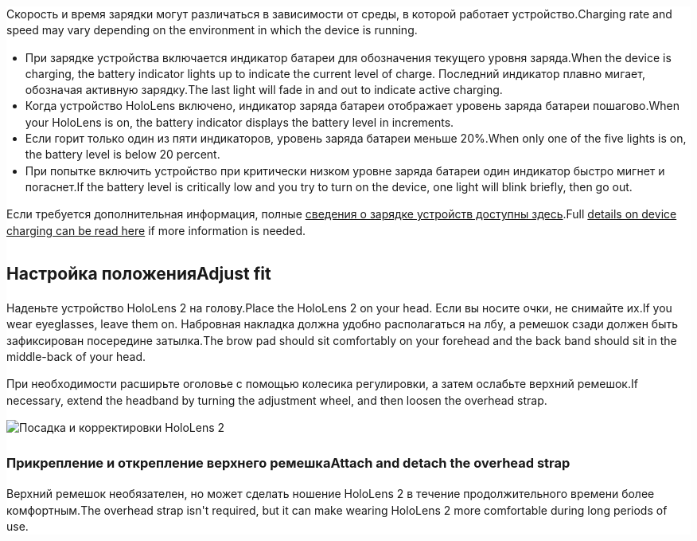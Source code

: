 <span data-ttu-id="0c55d-112">Скорость и время зарядки могут различаться в зависимости от среды, в которой работает устройство.</span><span class="sxs-lookup"><span data-stu-id="0c55d-112">Charging rate and speed may vary depending on the environment in which the device is running.</span></span>

- <span data-ttu-id="0c55d-113">При зарядке устройства включается индикатор батареи для обозначения текущего уровня заряда.</span><span class="sxs-lookup"><span data-stu-id="0c55d-113">When the device is charging, the battery indicator lights up to indicate the current level of charge.</span></span>  <span data-ttu-id="0c55d-114">Последний индикатор плавно мигает, обозначая активную зарядку.</span><span class="sxs-lookup"><span data-stu-id="0c55d-114">The last light will fade in and out to indicate active charging.</span></span>
- <span data-ttu-id="0c55d-115">Когда устройство HoloLens включено, индикатор заряда батареи отображает уровень заряда батареи пошагово.</span><span class="sxs-lookup"><span data-stu-id="0c55d-115">When your HoloLens is on, the battery indicator displays the battery level in increments.</span></span>
- <span data-ttu-id="0c55d-116">Если горит только один из пяти индикаторов, уровень заряда батареи меньше 20%.</span><span class="sxs-lookup"><span data-stu-id="0c55d-116">When only one of the five lights is on, the battery level is below 20 percent.</span></span>
- <span data-ttu-id="0c55d-117">При попытке включить устройство при критически низком уровне заряда батареи один индикатор быстро мигнет и погаснет.</span><span class="sxs-lookup"><span data-stu-id="0c55d-117">If the battery level is critically low and you try to turn on the device, one light will blink briefly, then go out.</span></span>

<span data-ttu-id="0c55d-118">Если требуется дополнительная информация, полные [сведения о зарядке устройств доступны здесь](hololens-recovery.md#charge-the-device).</span><span class="sxs-lookup"><span data-stu-id="0c55d-118">Full [details on device charging can be read here](hololens-recovery.md#charge-the-device) if more information is needed.</span></span> 

## <span data-ttu-id="0c55d-119">Настройка положения</span><span class="sxs-lookup"><span data-stu-id="0c55d-119">Adjust fit</span></span>

<span data-ttu-id="0c55d-120">Наденьте устройство HoloLens 2 на голову.</span><span class="sxs-lookup"><span data-stu-id="0c55d-120">Place the HoloLens 2 on your head.</span></span> <span data-ttu-id="0c55d-121">Если вы носите очки, не снимайте их.</span><span class="sxs-lookup"><span data-stu-id="0c55d-121">If you wear eyeglasses, leave them on.</span></span>  <span data-ttu-id="0c55d-122">Набровная накладка должна удобно располагаться на лбу, а ремешок сзади должен быть зафиксирован посередине затылка.</span><span class="sxs-lookup"><span data-stu-id="0c55d-122">The brow pad should sit comfortably on your forehead and the back band should sit in the middle-back of your head.</span></span>

<span data-ttu-id="0c55d-123">При необходимости расширьте оголовье с помощью колесика регулировки, а затем ослабьте верхний ремешок.</span><span class="sxs-lookup"><span data-stu-id="0c55d-123">If necessary, extend the headband by turning the adjustment wheel, and then loosen the overhead strap.</span></span>

![Посадка и корректировки HoloLens 2](images/hololens2-fit.png)

### <span data-ttu-id="0c55d-125">Прикрепление и открепление верхнего ремешка</span><span class="sxs-lookup"><span data-stu-id="0c55d-125">Attach and detach the overhead strap</span></span>

<span data-ttu-id="0c55d-126">Верхний ремешок необязателен, но может сделать ношение HoloLens 2 в течение продолжительного времени более комфортным.</span><span class="sxs-lookup"><span data-stu-id="0c55d-126">The overhead strap isn't required, but it can make wearing HoloLens 2 more comfortable during long periods of use.</span></span>

